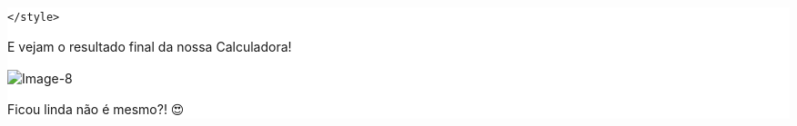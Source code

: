 ```vue
</style>
```

E vejam o resultado final da nossa Calculadora!

![Image-8](https://cdn-images-1.medium.com/max/2025/1*cAWgoPhl_LVJpIPbwcp32Q.png)

Ficou linda não é mesmo?! 😍
